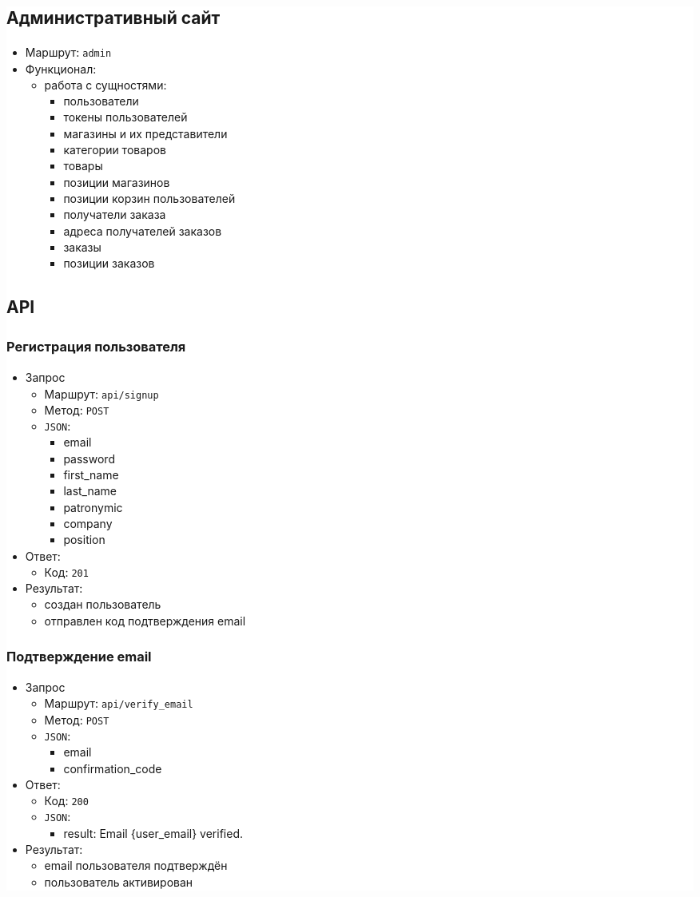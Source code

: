 
## Административный сайт
- Маршрут: `admin`  
- Функционал:
  - работа с сущностями:
    - пользователи
    - токены пользователей
    - магазины и их представители
    - категории товаров
    - товары
    - позиции магазинов
    - позиции корзин пользователей
    - получатели заказа
    - адреса получателей заказов
    - заказы
    - позиции заказов


## API

### Регистрация пользователя
- Запрос
  - Маршрут: `api/signup`  
  - Метод: `POST`  
  - `JSON`:
    - email
    - password
    - first_name
    - last_name
    - patronymic
    - company
    - position
- Ответ:
  - Код: `201`
- Результат:
  - создан пользователь
  - отправлен код подтверждения email

### Подтверждение email
- Запрос
  - Маршрут: `api/verify_email`
  - Метод: `POST`
  - `JSON`:
    - email
    - confirmation_code
- Ответ:
  - Код: `200`
  - `JSON`:
    - result: Email {user_email} verified.
- Результат:
  - email пользователя подтверждён
  - пользователь активирован

